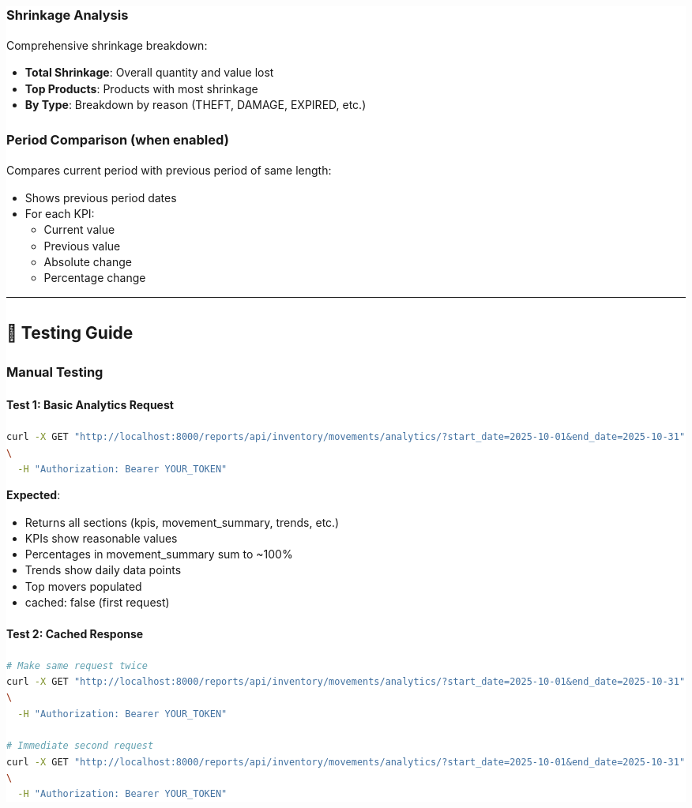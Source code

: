 ### Shrinkage Analysis

Comprehensive shrinkage breakdown:
- **Total Shrinkage**: Overall quantity and value lost
- **Top Products**: Products with most shrinkage
- **By Type**: Breakdown by reason (THEFT, DAMAGE, EXPIRED, etc.)

### Period Comparison (when enabled)

Compares current period with previous period of same length:
- Shows previous period dates
- For each KPI:
  - Current value
  - Previous value
  - Absolute change
  - Percentage change

---

## 🧪 Testing Guide

### Manual Testing

#### Test 1: Basic Analytics Request

```bash
curl -X GET "http://localhost:8000/reports/api/inventory/movements/analytics/?start_date=2025-10-01&end_date=2025-10-31" \
  -H "Authorization: Bearer YOUR_TOKEN"
```

**Expected**:
- Returns all sections (kpis, movement_summary, trends, etc.)
- KPIs show reasonable values
- Percentages in movement_summary sum to ~100%
- Trends show daily data points
- Top movers populated
- cached: false (first request)

#### Test 2: Cached Response

```bash
# Make same request twice
curl -X GET "http://localhost:8000/reports/api/inventory/movements/analytics/?start_date=2025-10-01&end_date=2025-10-31" \
  -H "Authorization: Bearer YOUR_TOKEN"

# Immediate second request
curl -X GET "http://localhost:8000/reports/api/inventory/movements/analytics/?start_date=2025-10-01&end_date=2025-10-31" \
  -H "Authorization: Bearer YOUR_TOKEN"
```

